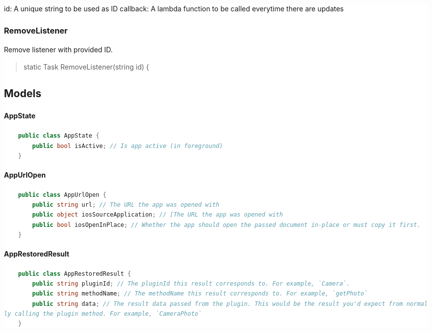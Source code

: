id: A unique string to be used as ID
callback: A lambda function to be called everytime there are updates

### RemoveListener

Remove listener with provided ID.

> static Task RemoveListener(string id) {

## Models

#### AppState

```c#
    public class AppState {
        public bool isActive; // Is app active (in foreground)
    }
```

#### AppUrlOpen

```c#
    public class AppUrlOpen {
        public string url; // The URL the app was opened with
        public object iosSourceApplication; // [The URL the app was opened with
        public bool iosOpenInPlace; // Whether the app should open the passed document in-place or must copy it first.
    }
```

#### AppRestoredResult

```c#
    public class AppRestoredResult {
        public string pluginId; // The pluginId this result corresponds to. For example, `Camera`.
        public string methodName; // The methodName this result corresponds to. For example, `getPhoto`
        public string data; // The result data passed from the plugin. This would be the result you'd expect from normally calling the plugin method. For example, `CameraPhoto`
    }
```